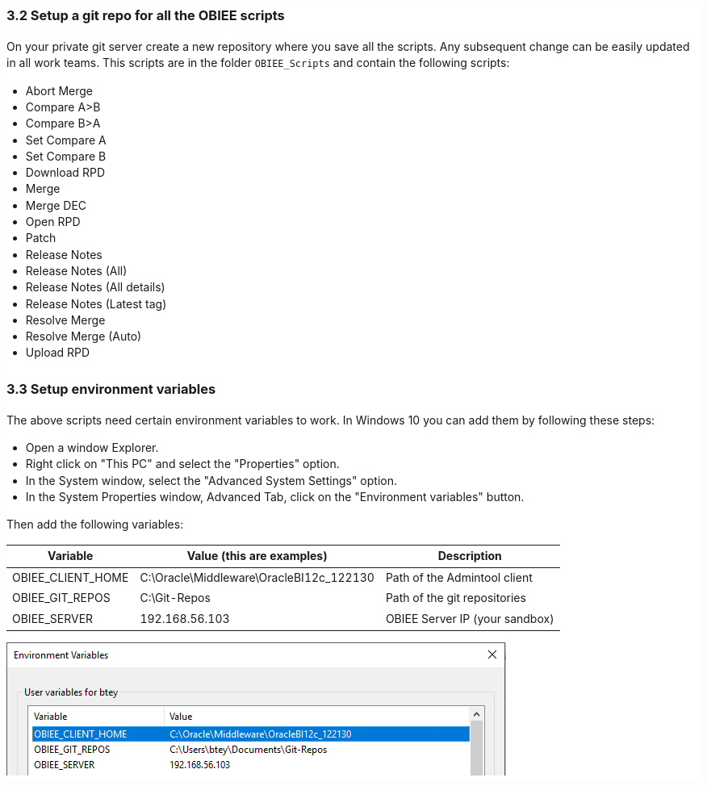 ### 3.2 Setup a git repo for all the OBIEE scripts

On your private git server create a new repository where you save all the scripts. Any subsequent change can be easily updated in all work teams. This scripts are in the folder `OBIEE_Scripts` and contain the following scripts:

- Abort Merge
- Compare A>B
- Compare B>A
- Set Compare A
- Set Compare B
- Download RPD
- Merge
- Merge DEC
- Open RPD
- Patch
- Release Notes
- Release Notes (All)
- Release Notes (All details)
- Release Notes (Latest tag)
- Resolve Merge
- Resolve Merge (Auto)
- Upload RPD

### 3.3 Setup environment variables

The above scripts need certain environment variables to work. In Windows 10 you can add them by following these steps:

- Open a window Explorer.
- Right click on "This PC" and select the "Properties" option.
- In the System window, select the "Advanced System Settings" option.
- In the System Properties window, Advanced Tab, click on the "Environment variables" button.

Then add the following variables:

| Variable          | Value (this are examples)               | Description                    |
| ----------------- | --------------------------------------- | ------------------------------ |
| OBIEE_CLIENT_HOME | C:\Oracle\Middleware\OracleBI12c_122130 | Path of the Admintool client   |
| OBIEE_GIT_REPOS   | C:\Git-Repos                            | Path of the git repositories   |
| OBIEE_SERVER      | 192.168.56.103                          | OBIEE Server IP (your sandbox) |

![EnvVariables.png](../static/img/obiee/EnvVariables.png)
